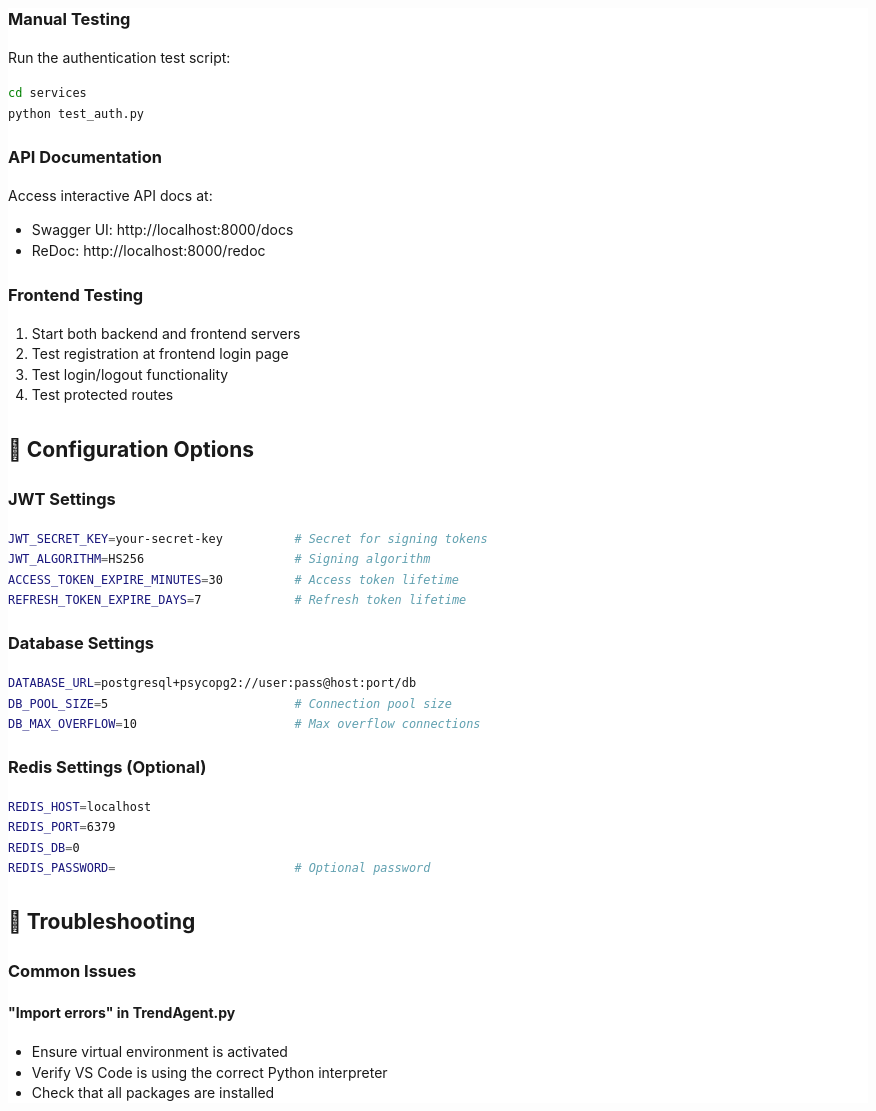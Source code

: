 ### Manual Testing
Run the authentication test script:
```bash
cd services
python test_auth.py
```

### API Documentation
Access interactive API docs at:
- Swagger UI: http://localhost:8000/docs
- ReDoc: http://localhost:8000/redoc

### Frontend Testing
1. Start both backend and frontend servers
2. Test registration at frontend login page
3. Test login/logout functionality
4. Test protected routes

## 🔧 Configuration Options

### JWT Settings
```bash
JWT_SECRET_KEY=your-secret-key          # Secret for signing tokens
JWT_ALGORITHM=HS256                     # Signing algorithm
ACCESS_TOKEN_EXPIRE_MINUTES=30          # Access token lifetime
REFRESH_TOKEN_EXPIRE_DAYS=7             # Refresh token lifetime
```

### Database Settings
```bash
DATABASE_URL=postgresql+psycopg2://user:pass@host:port/db
DB_POOL_SIZE=5                          # Connection pool size
DB_MAX_OVERFLOW=10                      # Max overflow connections
```

### Redis Settings (Optional)
```bash
REDIS_HOST=localhost
REDIS_PORT=6379
REDIS_DB=0
REDIS_PASSWORD=                         # Optional password
```

## 🚨 Troubleshooting

### Common Issues

#### "Import errors" in TrendAgent.py
- Ensure virtual environment is activated
- Verify VS Code is using the correct Python interpreter
- Check that all packages are installed
